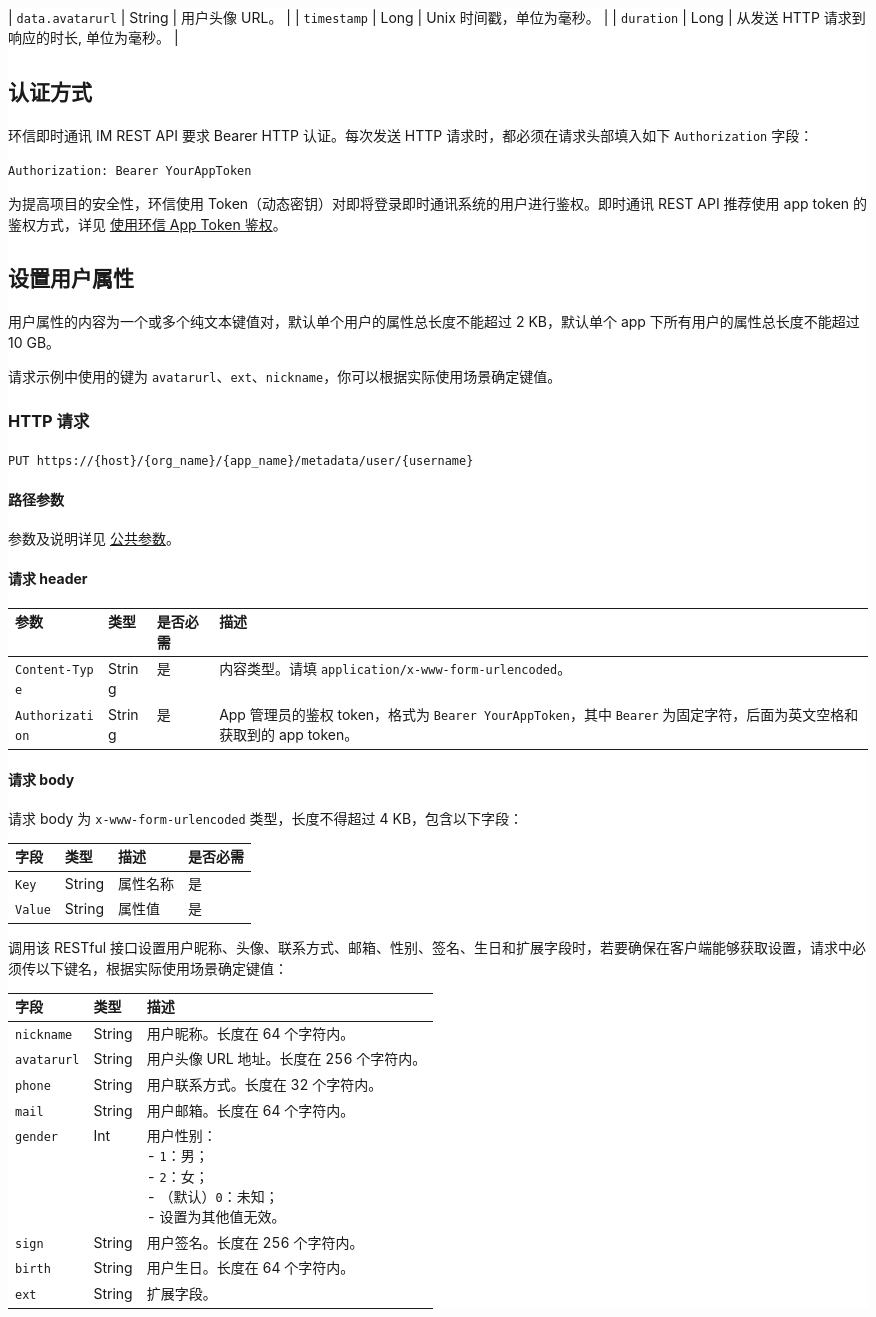 | `data.avatarurl`  | String | 用户头像 URL。                                                                 |
| `timestamp`       | Long   | Unix 时间戳，单位为毫秒。                                                      |
| `duration`        | Long   | 从发送 HTTP 请求到响应的时长, 单位为毫秒。                                     |

## 认证方式

环信即时通讯 IM REST API 要求 Bearer HTTP 认证。每次发送 HTTP 请求时，都必须在请求头部填入如下 `Authorization` 字段：

`Authorization: Bearer YourAppToken`

为提高项目的安全性，环信使用 Token（动态密钥）对即将登录即时通讯系统的用户进行鉴权。即时通讯 REST API 推荐使用 app token 的 鉴权方式，详见 [使用环信 App Token 鉴权](easemob_app_token.html)。

## 设置用户属性

用户属性的内容为一个或多个纯文本键值对，默认单个用户的属性总长度不能超过 2 KB，默认单个 app 下所有用户的属性总长度不能超过 10 GB。

请求示例中使用的键为 `avatarurl`、`ext`、`nickname`，你可以根据实际使用场景确定键值。

### HTTP 请求

```http
PUT https://{host}/{org_name}/{app_name}/metadata/user/{username}
```

#### 路径参数

参数及说明详见 [公共参数](#公共参数)。

#### 请求 header

| 参数            | 类型   | 是否必需 | 描述                                                                                                                 |
| :-------------- | :----- | :------- | :------------------------------------------------------------------------------------------------------------------- |
| `Content-Type`  | String | 是       | 内容类型。请填 `application/x-www-form-urlencoded`。                                                                 |
| `Authorization` | String | 是       | App 管理员的鉴权 token，格式为 `Bearer YourAppToken`，其中 `Bearer` 为固定字符，后面为英文空格和获取到的 app token。 |

#### 请求 body

请求 body 为 `x-www-form-urlencoded` 类型，长度不得超过 4 KB，包含以下字段：

| 字段    | 类型   | 描述     | 是否必需 |
| :------ | :----- | :------- | :------- |
| `Key`   | String | 属性名称 | 是       |
| `Value` | String | 属性值   | 是       |

调用该 RESTful 接口设置用户昵称、头像、联系方式、邮箱、性别、签名、生日和扩展字段时，若要确保在客户端能够获取设置，请求中必须传以下键名，根据实际使用场景确定键值：

| 字段        | 类型   | 描述                                                                                              |
| :---------- | :----- | :------------------------------------------------------------------------------------------------ |
| `nickname`  | String | 用户昵称。长度在 64 个字符内。                                                                    |
| `avatarurl` | String | 用户头像 URL 地址。长度在 256 个字符内。                                                          |
| `phone`     | String | 用户联系方式。长度在 32 个字符内。                                                                |
| `mail`      | String | 用户邮箱。长度在 64 个字符内。                                                                    |
| `gender`    | Int    | 用户性别：<br/> - `1`：男；<br/> - `2`：女；<br/> - （默认）`0`：未知；<br/> - 设置为其他值无效。 |
| `sign`      | String | 用户签名。长度在 256 个字符内。                                                                   |
| `birth`     | String | 用户生日。长度在 64 个字符内。                                                                    |
| `ext`       | String | 扩展字段。                                                                                        |
